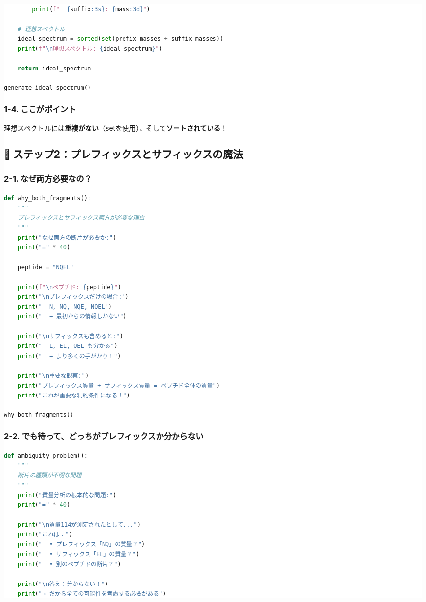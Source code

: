 ```python
        print(f"  {suffix:3s}: {mass:3d}")

    # 理想スペクトル
    ideal_spectrum = sorted(set(prefix_masses + suffix_masses))
    print(f"\n理想スペクトル: {ideal_spectrum}")

    return ideal_spectrum

generate_ideal_spectrum()
```

### 1-4. ここがポイント

理想スペクトルには**重複がない**（setを使用）、そして**ソートされている**！

## 📖 ステップ2：プレフィックスとサフィックスの魔法

### 2-1. なぜ両方必要なの？

```python
def why_both_fragments():
    """
    プレフィックスとサフィックス両方が必要な理由
    """
    print("なぜ両方の断片が必要か:")
    print("=" * 40)

    peptide = "NQEL"

    print(f"\nペプチド: {peptide}")
    print("\nプレフィックスだけの場合:")
    print("  N, NQ, NQE, NQEL")
    print("  → 最初からの情報しかない")

    print("\nサフィックスも含めると:")
    print("  L, EL, QEL も分かる")
    print("  → より多くの手がかり！")

    print("\n重要な観察:")
    print("プレフィックス質量 + サフィックス質量 = ペプチド全体の質量")
    print("これが重要な制約条件になる！")

why_both_fragments()
```

### 2-2. でも待って、どっちがプレフィックスか分からない

```python
def ambiguity_problem():
    """
    断片の種類が不明な問題
    """
    print("質量分析の根本的な問題:")
    print("=" * 40)

    print("\n質量114が測定されたとして...")
    print("これは：")
    print("  • プレフィックス「NQ」の質量？")
    print("  • サフィックス「EL」の質量？")
    print("  • 別のペプチドの断片？")

    print("\n答え：分からない！")
    print("→ だから全ての可能性を考慮する必要がある")
```